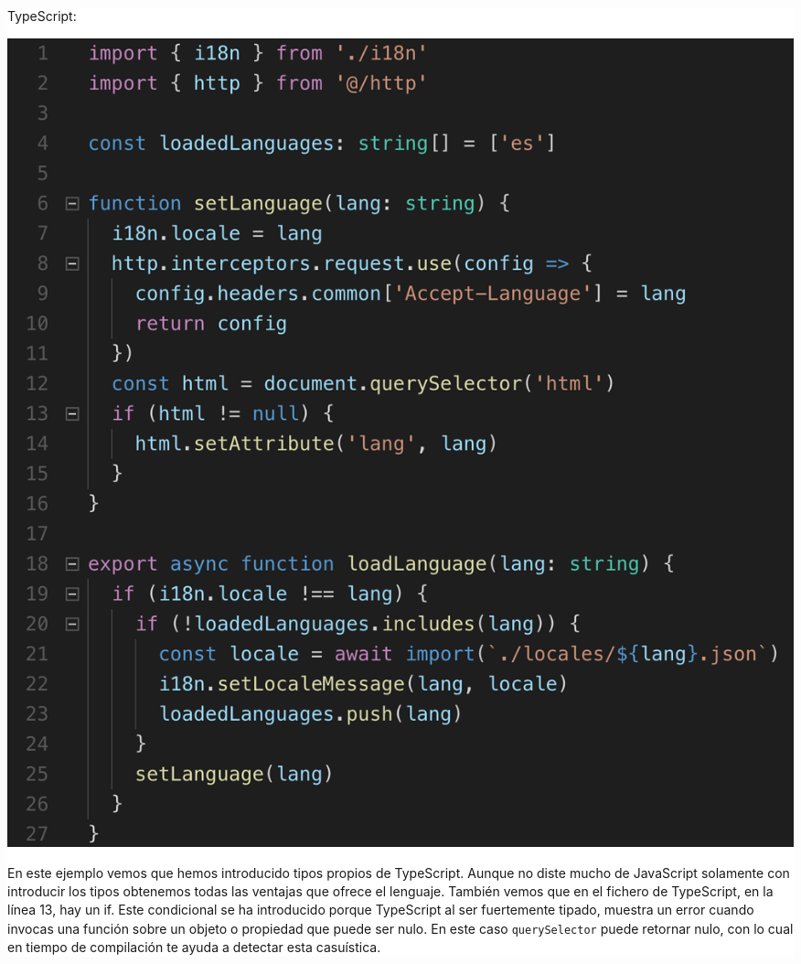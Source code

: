 TypeScript:

![](../imgs/typescript-vs-javascript/ts-vs-js-typescript-import.png)

En este ejemplo vemos que hemos introducido tipos propios de TypeScript. Aunque no diste mucho de JavaScript solamente con introducir los tipos obtenemos todas las ventajas que ofrece el lenguaje.
También vemos que en el fichero de TypeScript, en la línea 13, hay un if. Este condicional se ha introducido porque TypeScript al ser fuertemente tipado, muestra un error cuando invocas una función sobre un objeto o propiedad que puede ser nulo. En este caso `querySelector` puede retornar nulo, con lo cual en tiempo de compilación te ayuda a detectar esta casuística.
